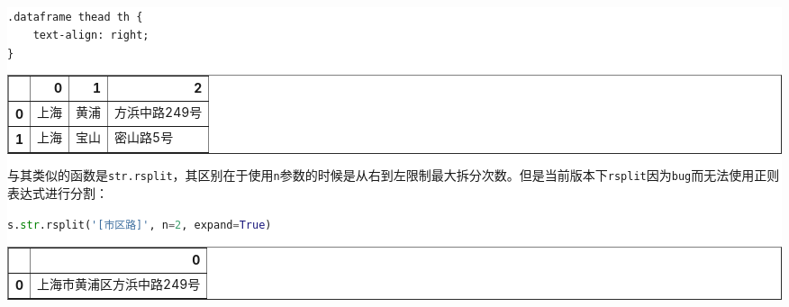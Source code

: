     .dataframe thead th {
        text-align: right;
    }
</style>
<table border="1" class="dataframe">
  <thead>
    <tr style="text-align: right;">
      <th></th>
      <th>0</th>
      <th>1</th>
      <th>2</th>
    </tr>
  </thead>
  <tbody>
    <tr>
      <th>0</th>
      <td>上海</td>
      <td>黄浦</td>
      <td>方浜中路249号</td>
    </tr>
    <tr>
      <th>1</th>
      <td>上海</td>
      <td>宝山</td>
      <td>密山路5号</td>
    </tr>
  </tbody>
</table>
</div>



与其类似的函数是`str.rsplit`，其区别在于使用`n`参数的时候是从右到左限制最大拆分次数。但是当前版本下`rsplit`因为`bug`而无法使用正则表达式进行分割：


```python
s.str.rsplit('[市区路]', n=2, expand=True)
```




<div>
<style scoped>
    .dataframe tbody tr th:only-of-type {
        vertical-align: middle;
    }

    .dataframe tbody tr th {
        vertical-align: top;
    }

    .dataframe thead th {
        text-align: right;
    }
</style>
<table border="1" class="dataframe">
  <thead>
    <tr style="text-align: right;">
      <th></th>
      <th>0</th>
    </tr>
  </thead>
  <tbody>
    <tr>
      <th>0</th>
      <td>上海市黄浦区方浜中路249号</td>
    </tr>
    <tr>